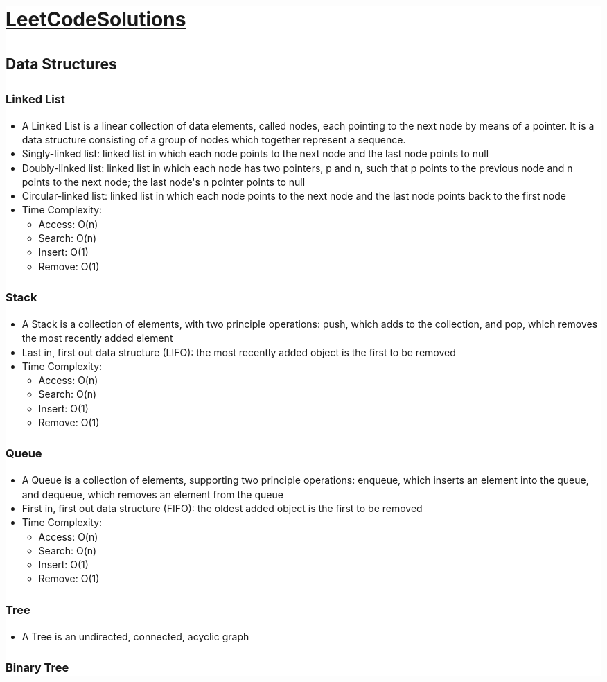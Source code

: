 # [LeetCodeSolutions]()

## Data Structures

### Linked List

- A Linked List is a linear collection of data elements, called nodes, each pointing to the next node by means of a pointer. It is a data structure consisting of a group of nodes which together represent a sequence.
- Singly-linked list: linked list in which each node points to the next node and the last node points to null
- Doubly-linked list: linked list in which each node has two pointers, p and n, such that p points to the previous node and n points to the next node; the last node's n pointer points to null
- Circular-linked list: linked list in which each node points to the next node and the last node points back to the first node
- Time Complexity:
  - Access: O(n)
  - Search: O(n)
  - Insert: O(1)
  - Remove: O(1)

### Stack

- A Stack is a collection of elements, with two principle operations: push, which adds to the collection, and pop, which removes the most recently added element
- Last in, first out data structure (LIFO): the most recently added object is the first to be removed
- Time Complexity:
  - Access: O(n)
  - Search: O(n)
  - Insert: O(1)
  - Remove: O(1)

### Queue

- A Queue is a collection of elements, supporting two principle operations: enqueue, which inserts an element into the queue, and dequeue, which removes an element from the queue
- First in, first out data structure (FIFO): the oldest added object is the first to be removed
- Time Complexity:
  - Access: O(n)
  - Search: O(n)
  - Insert: O(1)
  - Remove: O(1)

### Tree

- A Tree is an undirected, connected, acyclic graph

### Binary Tree
